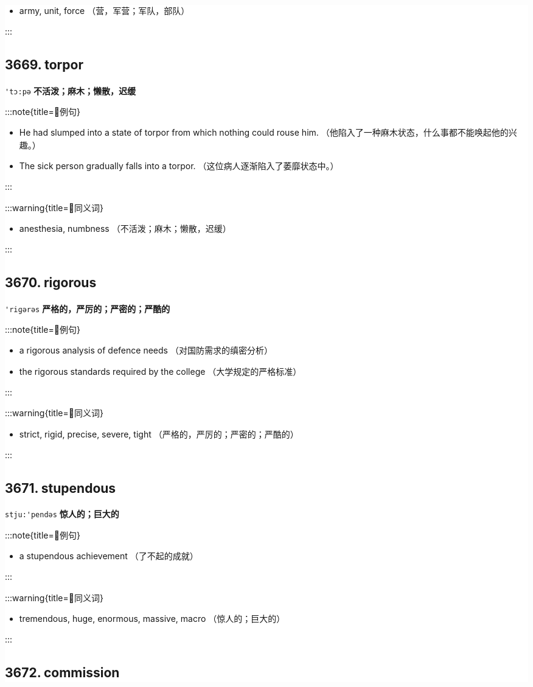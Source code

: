 - army, unit, force （营，军营；军队，部队）

:::


## 3669. torpor

`'tɔ:pə`  **不活泼；麻木；懒散，迟缓**

:::note{title=🎤例句}

- He had slumped into a state of torpor from which nothing could rouse him. （他陷入了一种麻木状态，什么事都不能唤起他的兴趣。）

- The sick person gradually falls into a torpor. （这位病人逐渐陷入了萎靡状态中。）

:::

:::warning{title=🤔同义词}

- anesthesia, numbness （不活泼；麻木；懒散，迟缓）

:::


## 3670. rigorous

`'riɡərəs`  **严格的，严厉的；严密的；严酷的**

:::note{title=🎤例句}

- a rigorous analysis of defence needs （对国防需求的缜密分析）

- the rigorous standards required by the college （大学规定的严格标准）

:::

:::warning{title=🤔同义词}

- strict, rigid, precise, severe, tight （严格的，严厉的；严密的；严酷的）

:::


## 3671. stupendous

`stju:'pendəs`  **惊人的；巨大的**

:::note{title=🎤例句}

- a stupendous achievement （了不起的成就）

:::

:::warning{title=🤔同义词}

- tremendous, huge, enormous, massive, macro （惊人的；巨大的）

:::


## 3672. commission
